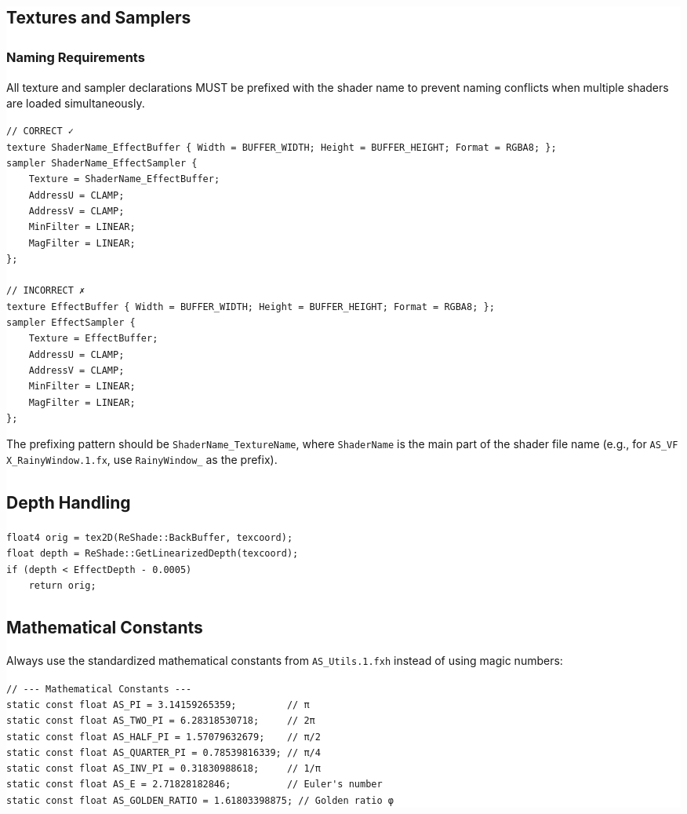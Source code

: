 ## Textures and Samplers

### Naming Requirements
All texture and sampler declarations MUST be prefixed with the shader name to prevent naming conflicts when multiple shaders are loaded simultaneously.

```hlsl
// CORRECT ✓
texture ShaderName_EffectBuffer { Width = BUFFER_WIDTH; Height = BUFFER_HEIGHT; Format = RGBA8; };
sampler ShaderName_EffectSampler { 
    Texture = ShaderName_EffectBuffer; 
    AddressU = CLAMP; 
    AddressV = CLAMP; 
    MinFilter = LINEAR; 
    MagFilter = LINEAR; 
};

// INCORRECT ✗
texture EffectBuffer { Width = BUFFER_WIDTH; Height = BUFFER_HEIGHT; Format = RGBA8; };
sampler EffectSampler { 
    Texture = EffectBuffer; 
    AddressU = CLAMP; 
    AddressV = CLAMP; 
    MinFilter = LINEAR; 
    MagFilter = LINEAR; 
};
```

The prefixing pattern should be `ShaderName_TextureName`, where `ShaderName` is the main part of the shader file name (e.g., for `AS_VFX_RainyWindow.1.fx`, use `RainyWindow_` as the prefix).

## Depth Handling
```hlsl
float4 orig = tex2D(ReShade::BackBuffer, texcoord);
float depth = ReShade::GetLinearizedDepth(texcoord);
if (depth < EffectDepth - 0.0005)
    return orig;
```

## Mathematical Constants

Always use the standardized mathematical constants from `AS_Utils.1.fxh` instead of using magic numbers:

```hlsl
// --- Mathematical Constants ---
static const float AS_PI = 3.14159265359;         // π
static const float AS_TWO_PI = 6.28318530718;     // 2π
static const float AS_HALF_PI = 1.57079632679;    // π/2
static const float AS_QUARTER_PI = 0.78539816339; // π/4
static const float AS_INV_PI = 0.31830988618;     // 1/π
static const float AS_E = 2.71828182846;          // Euler's number
static const float AS_GOLDEN_RATIO = 1.61803398875; // Golden ratio φ
```
